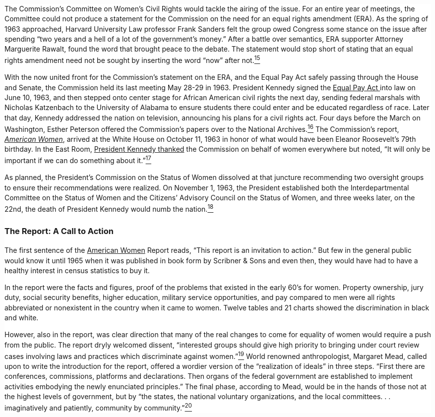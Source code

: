 The Commission’s Committee on Women’s Civil Rights would tackle the airing of the issue.  For an entire year of meetings, the Committee could not produce a statement for the Commission on the need for an equal rights amendment (ERA).  As the spring of 1963 approached, Harvard University Law professor Frank Sanders felt the group owed Congress some stance on the issue after spending “two years and a hell of a lot of the government’s money.” After a battle over semantics, ERA supporter Attorney Marguerite Rawalt, found the word that brought peace to the debate.  The statement would stop short of stating that an equal rights amendment need not be sought by inserting the word “now” after not.[<sup>15</sup>](#footnote-15)

With the now united front for the Commission’s statement on the ERA, and the Equal Pay Act safely passing through the House and Senate, the Commission held its last meeting May 28-29 in 1963.  President Kennedy signed the [Equal Pay Act ](http://www.dol.gov/oasam/regs/statutes/equal_pay_act.htm)into law on June 10, 1963, and then stepped onto center stage for African American civil rights the next day, sending federal marshals with Nicholas Katzenbach to the University of Alabama to ensure students there could enter and be educated regardless of race.  Later that day, Kennedy addressed the nation on television, announcing his plans for a civil rights act.  Four days before the March on Washington, Esther Peterson offered the Commission’s papers over to the National Archives.[<sup>16</sup>](#footnote-16) The Commission’s report, [*American Women*](http://babel.hathitrust.org/cgi/pt?id=mdp.39015016913678;view=1up;seq=3), arrived at the White House on October 11, 1963 in honor of what would have been Eleanor Roosevelt’s 79th birthday.  In the East Room, [President Kennedy thanked](http://www.jfklibrary.org/Asset-Viewer/Archives/JFKWHA-230-007.aspx) the Commission on behalf of women everywhere but noted, “It will only be important if we can do something about it.”[<sup>17</sup>](#footnote-17)

As planned, the President’s Commission on the Status of Women dissolved at that juncture recommending two oversight groups to ensure their recommendations were realized.  On November 1, 1963, the President established both the Interdepartmental Committee on the Status of Women and the Citizens’ Advisory Council on the Status of Women, and three weeks later, on the 22nd, the death of President Kennedy would numb the nation.[<sup>18</sup>](#footnote-18)

### The Report: A Call to Action

The first sentence of the [American Women](http://babel.hathitrust.org/cgi/pt?id=mdp.39015016913678;view=1up;seq=3) Report reads, “This report is an invitation to action.”  But few in the general public would know it until 1965 when it was published in book form by Scribner & Sons and even then, they would have had to have a healthy interest in census statistics to buy it.

In the report were the facts and figures, proof of the problems that existed in the early 60’s for women.  Property ownership, jury duty, social security benefits, higher education, military service opportunities, and pay compared to men were all rights abbreviated or nonexistent in the country when it came to women.  Twelve tables and 21 charts showed the discrimination in black and white.

However, also in the report, was clear direction that many of the real changes to come for equality of women would require a push from the public.  The report dryly welcomed dissent, “interested groups should give high priority to bringing under court review cases involving laws and practices which discriminate against women.”[<sup>19</sup>](#footnote-19) World renowned anthropologist, Margaret Mead, called upon to write the introduction for the report, offered a wordier version of the “realization of ideals” in three steps. “First there are conferences, commissions, platforms and declarations.  Then organs of the federal government are established to implement activities embodying the newly enunciated principles.” The final phase, according to Mead, would be in the hands of those not at the highest levels of government, but by “the states, the national voluntary organizations, and the local committees. . . imaginatively and patiently, community by community.”[<sup>20</sup>](#footnote-20)
